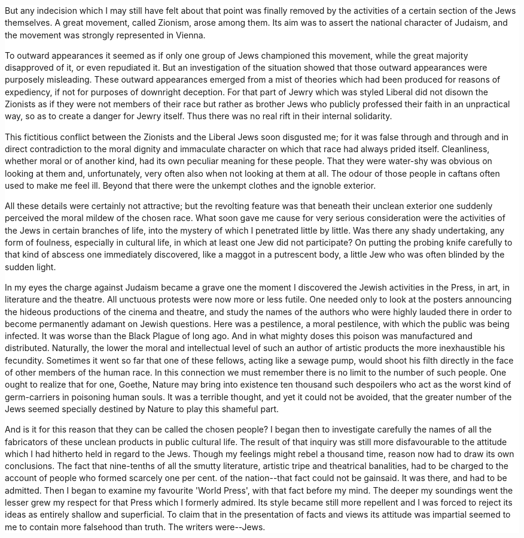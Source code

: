 But any indecision which I may still have felt about that point was finally removed by
the activities of a certain section of the Jews themselves. A great movement, called
Zionism, arose among them. Its aim was to assert the national character of Judaism, and
the movement was strongly represented in Vienna.

To outward appearances it seemed as if only one group of Jews championed this
movement, while the great majority disapproved of it, or even repudiated it. But an
investigation of the situation showed that those outward appearances were purposely
misleading. These outward appearances emerged from a mist of theories which had
been produced for reasons of expediency, if not for purposes of downright deception.
For that part of Jewry which was styled Liberal did not disown the Zionists as if they
were not members of their race but rather as brother Jews who publicly professed their
faith in an unpractical way, so as to create a danger for Jewry itself.
Thus there was no real rift in their internal solidarity.

This fictitious conflict between the Zionists and the Liberal Jews soon disgusted me; for
it was false through and through and in direct contradiction to the moral dignity and
immaculate character on which that race had always prided itself.
Cleanliness, whether moral or of another kind, had its own peculiar meaning for these
people. That they were water-shy was obvious on looking at them and, unfortunately,
very often also when not looking at them at all. The odour of those people in caftans
often used to make me feel ill. Beyond that there were the unkempt clothes and the
ignoble exterior.

All these details were certainly not attractive; but the revolting feature was that beneath
their unclean exterior one suddenly perceived the moral mildew of the chosen race.
What soon gave me cause for very serious consideration were the activities of the Jews
in certain branches of life, into the mystery of which I penetrated little by little. Was
there any shady undertaking, any form of foulness, especially in cultural life, in which
at least one Jew did not participate? On putting the probing knife carefully to that kind
of abscess one immediately discovered, like a maggot in a putrescent body, a little Jew
who was often blinded by the sudden light.

In my eyes the charge against Judaism became a grave one the moment I discovered the
Jewish activities in the Press, in art, in literature and the theatre. All unctuous protests 
were now more or less futile. One needed only to look at the posters announcing the
hideous productions of the cinema and theatre, and study the names of the authors who
were highly lauded there in order to become permanently adamant on Jewish
questions. Here was a pestilence, a moral pestilence, with which the public was being
infected. It was worse than the Black Plague of long ago. And in what mighty doses this
poison was manufactured and distributed. Naturally, the lower the moral and
intellectual level of such an author of artistic products the more inexhaustible his
fecundity. Sometimes it went so far that one of these fellows, acting like a sewage
pump, would shoot his filth directly in the face of other members of the human race. In
this connection we must remember there is no limit to the number of such people. One
ought to realize that for one, Goethe, Nature may bring into existence ten thousand
such despoilers who act as the worst kind of germ-carriers in poisoning human souls. It
was a terrible thought, and yet it could not be avoided, that the greater number of the
Jews seemed specially destined by Nature to play this shameful part.

And is it for this reason that they can be called the chosen people?
I began then to investigate carefully the names of all the fabricators of these unclean
products in public cultural life. The result of that inquiry was still more disfavourable to
the attitude which I had hitherto held in regard to the Jews. Though my feelings might
rebel a thousand time, reason now had to draw its own conclusions.
The fact that nine-tenths of all the smutty literature, artistic tripe and theatrical
banalities, had to be charged to the account of people who formed scarcely one per cent.
of the nation--that fact could not be gainsaid. It was there, and had to be admitted. Then
I began to examine my favourite 'World Press', with that fact before my mind.
The deeper my soundings went the lesser grew my respect for that Press which I
formerly admired. Its style became still more repellent and I was forced to reject its
ideas as entirely shallow and superficial. To claim that in the presentation of facts and
views its attitude was impartial seemed to me to contain more falsehood than truth. The
writers were--Jews.
